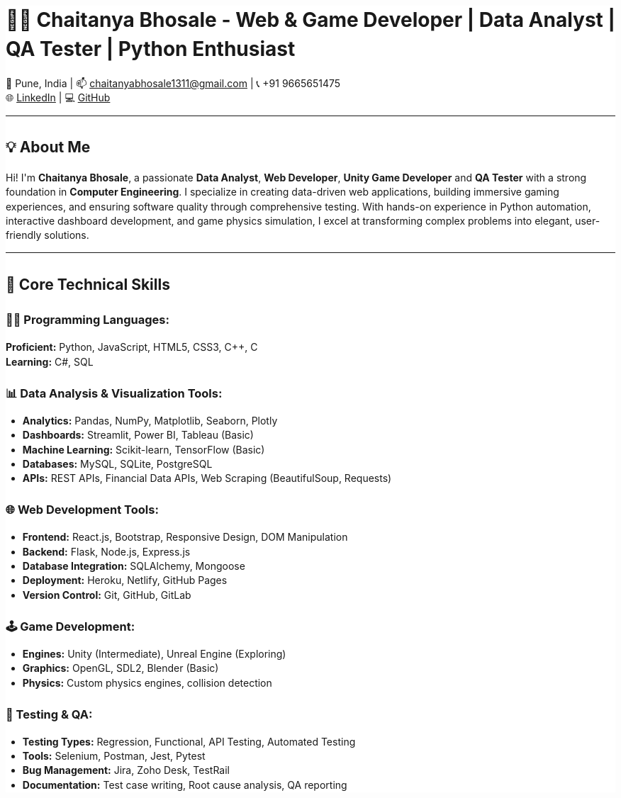 # 👨‍💻 Chaitanya Bhosale - Web & Game Developer | Data Analyst | QA Tester | Python Enthusiast

📍 Pune, India | 📫 chaitanyabhosale1311@gmail.com | 📞 +91 9665651475  
🌐 [LinkedIn](https://www.linkedin.com/in/chaitanya-b-6bb41a181) | 💻 [GitHub](https://github.com/chaitanyabhosale03) 

---

## 💡 About Me

Hi! I'm **Chaitanya Bhosale**, a passionate **Data Analyst**, **Web Developer**, **Unity Game Developer** and **QA Tester** with a strong foundation in **Computer Engineering**. I specialize in creating data-driven web applications, building immersive gaming experiences, and ensuring software quality through comprehensive testing. With hands-on experience in Python automation, interactive dashboard development, and game physics simulation, I excel at transforming complex problems into elegant, user-friendly solutions.

---

## 🔧 Core Technical Skills

### 👨‍💻 Programming Languages:
**Proficient:** Python, JavaScript, HTML5, CSS3, C++, C  
**Learning:** C#, SQL

### 📊 Data Analysis & Visualization Tools:
- **Analytics:** Pandas, NumPy, Matplotlib, Seaborn, Plotly
- **Dashboards:** Streamlit, Power BI, Tableau (Basic)
- **Machine Learning:** Scikit-learn, TensorFlow (Basic)
- **Databases:** MySQL, SQLite, PostgreSQL
- **APIs:** REST APIs, Financial Data APIs, Web Scraping (BeautifulSoup, Requests)

### 🌐 Web Development Tools:
- **Frontend:** React.js, Bootstrap, Responsive Design, DOM Manipulation
- **Backend:** Flask, Node.js, Express.js
- **Database Integration:** SQLAlchemy, Mongoose
- **Deployment:** Heroku, Netlify, GitHub Pages
- **Version Control:** Git, GitHub, GitLab

### 🕹️ Game Development:
- **Engines:** Unity (Intermediate), Unreal Engine (Exploring)
- **Graphics:** OpenGL, SDL2, Blender (Basic)
- **Physics:** Custom physics engines, collision detection

### 🧪 Testing & QA:
- **Testing Types:** Regression, Functional, API Testing, Automated Testing
- **Tools:** Selenium, Postman, Jest, Pytest
- **Bug Management:** Jira, Zoho Desk, TestRail
- **Documentation:** Test case writing, Root cause analysis, QA reporting
